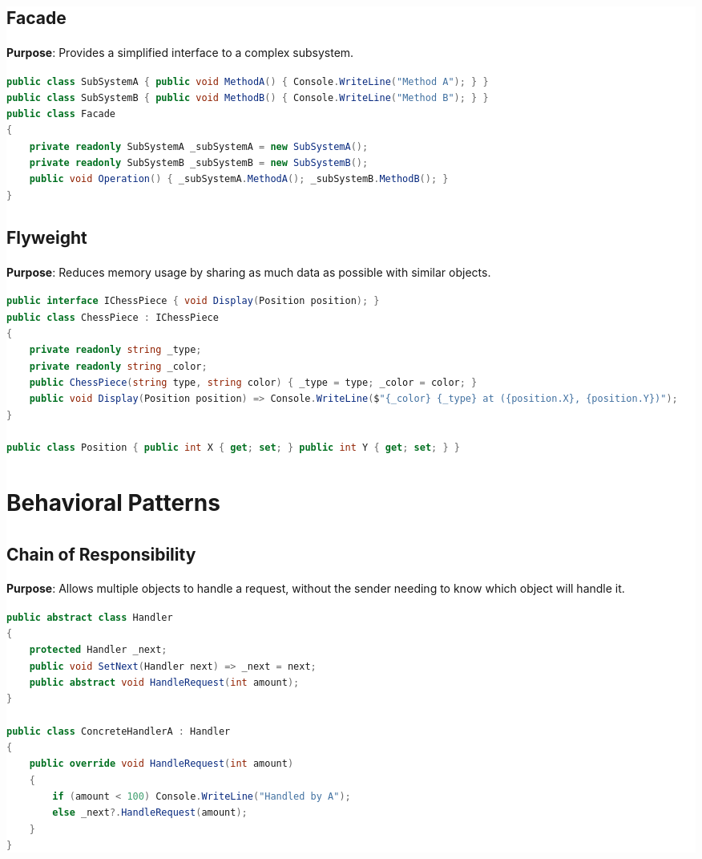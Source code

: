 ## Facade

**Purpose**: Provides a simplified interface to a complex subsystem.

```csharp
public class SubSystemA { public void MethodA() { Console.WriteLine("Method A"); } }
public class SubSystemB { public void MethodB() { Console.WriteLine("Method B"); } }
public class Facade
{
    private readonly SubSystemA _subSystemA = new SubSystemA();
    private readonly SubSystemB _subSystemB = new SubSystemB();
    public void Operation() { _subSystemA.MethodA(); _subSystemB.MethodB(); }
}
```

## Flyweight

**Purpose**: Reduces memory usage by sharing as much data as possible with similar objects.

```csharp
public interface IChessPiece { void Display(Position position); }
public class ChessPiece : IChessPiece
{
    private readonly string _type;
    private readonly string _color;
    public ChessPiece(string type, string color) { _type = type; _color = color; }
    public void Display(Position position) => Console.WriteLine($"{_color} {_type} at ({position.X}, {position.Y})");
}

public class Position { public int X { get; set; } public int Y { get; set; } }
```

# Behavioral Patterns

## Chain of Responsibility

**Purpose**: Allows multiple objects to handle a request, without the sender needing to know which object will handle it.

```csharp
public abstract class Handler
{
    protected Handler _next;
    public void SetNext(Handler next) => _next = next;
    public abstract void HandleRequest(int amount);
}

public class ConcreteHandlerA : Handler
{
    public override void HandleRequest(int amount)
    {
        if (amount < 100) Console.WriteLine("Handled by A");
        else _next?.HandleRequest(amount);
    }
}
```
